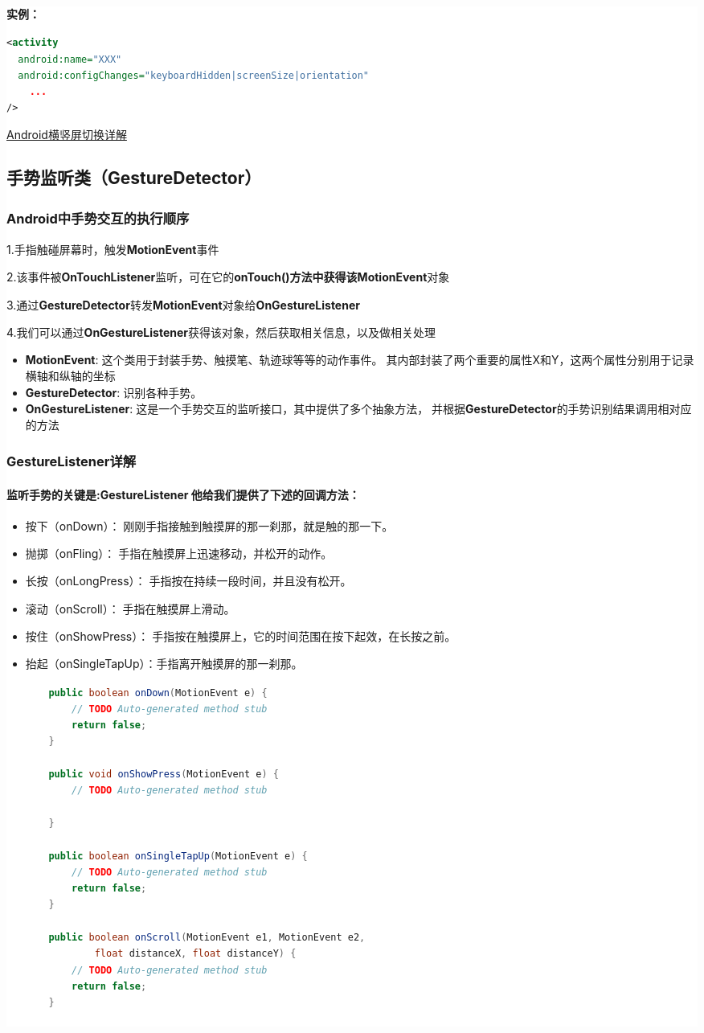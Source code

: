   **实例：**

  ```xml
  <activity
  	android:name="XXX"
  	android:configChanges="keyboardHidden|screenSize|orientation"
      ...
  />
  ```

[Android横竖屏切换详解](https://www.jianshu.com/p/dbc7e81aead2)





## 手势监听类（GestureDetector）

### Android中手势交互的执行顺序

1.手指触碰屏幕时，触发**MotionEvent**事件

2.该事件被**OnTouchListener**监听，可在它的**onTouch()**方法中获得该**MotionEvent**对象

3.通过**GestureDetector**转发**MotionEvent**对象给**OnGestureListener**

4.我们可以通过**OnGestureListener**获得该对象，然后获取相关信息，以及做相关处理

+ **MotionEvent**: 这个类用于封装手势、触摸笔、轨迹球等等的动作事件。 其内部封装了两个重要的属性X和Y，这两个属性分别用于记录横轴和纵轴的坐标
+ **GestureDetector**: 识别各种手势。
+ **OnGestureListener**: 这是一个手势交互的监听接口，其中提供了多个抽象方法， 并根据**GestureDetector**的手势识别结果调用相对应的方法



### GestureListener详解

#### 监听手势的关键是:GestureListener 他给我们提供了下述的回调方法：

- 按下（onDown）： 刚刚手指接触到触摸屏的那一刹那，就是触的那一下。

- 抛掷（onFling）： 手指在触摸屏上迅速移动，并松开的动作。

- 长按（onLongPress）： 手指按在持续一段时间，并且没有松开。

- 滚动（onScroll）： 手指在触摸屏上滑动。

- 按住（onShowPress）： 手指按在触摸屏上，它的时间范围在按下起效，在长按之前。

- 抬起（onSingleTapUp）：手指离开触摸屏的那一刹那。

  ```java
      public boolean onDown(MotionEvent e) {  
          // TODO Auto-generated method stub  
          return false;  
      }  
    
      public void onShowPress(MotionEvent e) {  
          // TODO Auto-generated method stub  
            
      }  
    
      public boolean onSingleTapUp(MotionEvent e) {  
          // TODO Auto-generated method stub  
          return false;  
      }  
    
      public boolean onScroll(MotionEvent e1, MotionEvent e2,  
              float distanceX, float distanceY) {  
          // TODO Auto-generated method stub  
          return false;  
      }  
    
  ```